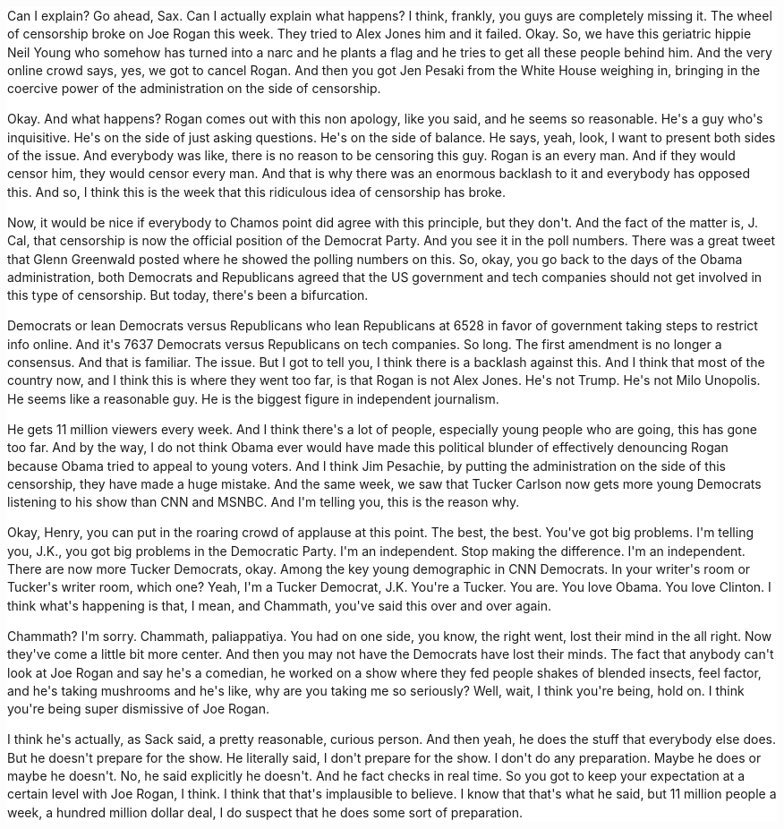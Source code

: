 Can I explain? Go ahead, Sax. Can I actually explain what happens? I think, frankly, you guys are completely missing it. The wheel of censorship broke on Joe Rogan this week. They tried to Alex Jones him and it failed. Okay. So, we have this geriatric hippie Neil Young who somehow has turned into a narc and he plants a flag and he tries to get all these people behind him. And the very online crowd says, yes, we got to cancel Rogan. And then you got Jen Pesaki from the White House weighing in, bringing in the coercive power of the administration on the side of censorship.

Okay. And what happens? Rogan comes out with this non apology, like you said, and he seems so reasonable. He's a guy who's inquisitive. He's on the side of just asking questions. He's on the side of balance. He says, yeah, look, I want to present both sides of the issue. And everybody was like, there is no reason to be censoring this guy. Rogan is an every man. And if they would censor him, they would censor every man. And that is why there was an enormous backlash to it and everybody has opposed this. And so, I think this is the week that this ridiculous idea of censorship has broke.

Now, it would be nice if everybody to Chamos point did agree with this principle, but they don't. And the fact of the matter is, J. Cal, that censorship is now the official position of the Democrat Party. And you see it in the poll numbers. There was a great tweet that Glenn Greenwald posted where he showed the polling numbers on this. So, okay, you go back to the days of the Obama administration, both Democrats and Republicans agreed that the US government and tech companies should not get involved in this type of censorship. But today, there's been a bifurcation.

Democrats or lean Democrats versus Republicans who lean Republicans at 6528 in favor of government taking steps to restrict info online. And it's 7637 Democrats versus Republicans on tech companies. So long. The first amendment is no longer a consensus. And that is familiar. The issue. But I got to tell you, I think there is a backlash against this. And I think that most of the country now, and I think this is where they went too far, is that Rogan is not Alex Jones. He's not Trump. He's not Milo Unopolis. He seems like a reasonable guy. He is the biggest figure in independent journalism.

He gets 11 million viewers every week. And I think there's a lot of people, especially young people who are going, this has gone too far. And by the way, I do not think Obama ever would have made this political blunder of effectively denouncing Rogan because Obama tried to appeal to young voters. And I think Jim Pesachie, by putting the administration on the side of this censorship, they have made a huge mistake. And the same week, we saw that Tucker Carlson now gets more young Democrats listening to his show than CNN and MSNBC. And I'm telling you, this is the reason why.

Okay, Henry, you can put in the roaring crowd of applause at this point. The best, the best. You've got big problems. I'm telling you, J.K., you got big problems in the Democratic Party. I'm an independent. Stop making the difference. I'm an independent. There are now more Tucker Democrats, okay. Among the key young demographic in CNN Democrats. In your writer's room or Tucker's writer room, which one? Yeah, I'm a Tucker Democrat, J.K. You're a Tucker. You are. You love Obama. You love Clinton. I think what's happening is that, I mean, and Chammath, you've said this over and over again.

Chammath? I'm sorry. Chammath, paliappatiya. You had on one side, you know, the right went, lost their mind in the all right. Now they've come a little bit more center. And then you may not have the Democrats have lost their minds. The fact that anybody can't look at Joe Rogan and say he's a comedian, he worked on a show where they fed people shakes of blended insects, feel factor, and he's taking mushrooms and he's like, why are you taking me so seriously? Well, wait, I think you're being, hold on. I think you're being super dismissive of Joe Rogan.

I think he's actually, as Sack said, a pretty reasonable, curious person. And then yeah, he does the stuff that everybody else does. But he doesn't prepare for the show. He literally said, I don't prepare for the show. I don't do any preparation. Maybe he does or maybe he doesn't. No, he said explicitly he doesn't. And he fact checks in real time. So you got to keep your expectation at a certain level with Joe Rogan, I think. I think that that's implausible to believe. I know that that's what he said, but 11 million people a week, a hundred million dollar deal, I do suspect that he does some sort of preparation.
